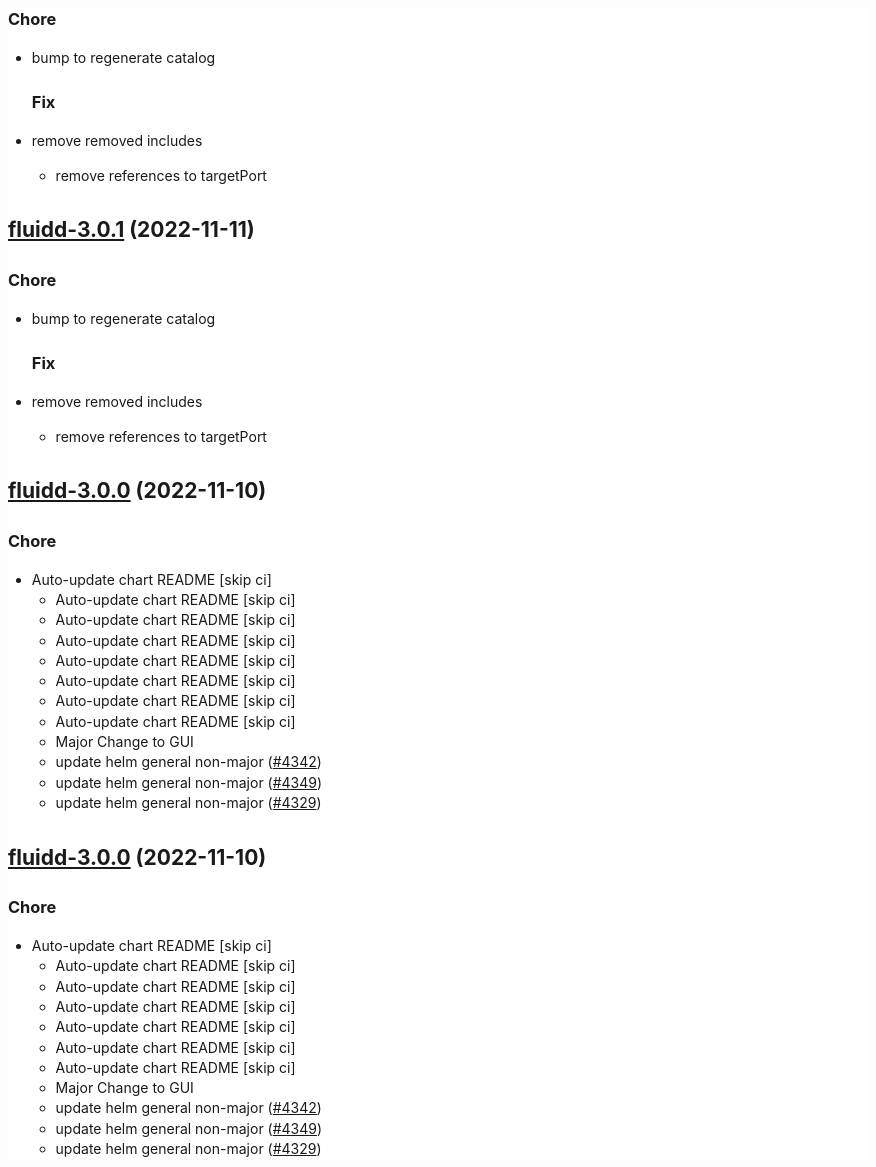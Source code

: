 ### Chore

- bump to regenerate catalog
  
  ### Fix

- remove removed includes
  - remove references to targetPort
  
  


## [fluidd-3.0.1](https://github.com/truecharts/charts/compare/fluidd-3.0.0...fluidd-3.0.1) (2022-11-11)

### Chore

- bump to regenerate catalog
  
  ### Fix

- remove removed includes
  - remove references to targetPort
  
  


## [fluidd-3.0.0](https://github.com/truecharts/charts/compare/fluidd-2.0.49...fluidd-3.0.0) (2022-11-10)

### Chore

- Auto-update chart README [skip ci]
  - Auto-update chart README [skip ci]
  - Auto-update chart README [skip ci]
  - Auto-update chart README [skip ci]
  - Auto-update chart README [skip ci]
  - Auto-update chart README [skip ci]
  - Auto-update chart README [skip ci]
  - Auto-update chart README [skip ci]
  - Major Change to GUI
  - update helm general non-major ([#4342](https://github.com/truecharts/charts/issues/4342))
  - update helm general non-major ([#4349](https://github.com/truecharts/charts/issues/4349))
  - update helm general non-major ([#4329](https://github.com/truecharts/charts/issues/4329))
  
  


## [fluidd-3.0.0](https://github.com/truecharts/charts/compare/fluidd-2.0.49...fluidd-3.0.0) (2022-11-10)

### Chore

- Auto-update chart README [skip ci]
  - Auto-update chart README [skip ci]
  - Auto-update chart README [skip ci]
  - Auto-update chart README [skip ci]
  - Auto-update chart README [skip ci]
  - Auto-update chart README [skip ci]
  - Auto-update chart README [skip ci]
  - Major Change to GUI
  - update helm general non-major ([#4342](https://github.com/truecharts/charts/issues/4342))
  - update helm general non-major ([#4349](https://github.com/truecharts/charts/issues/4349))
  - update helm general non-major ([#4329](https://github.com/truecharts/charts/issues/4329))

